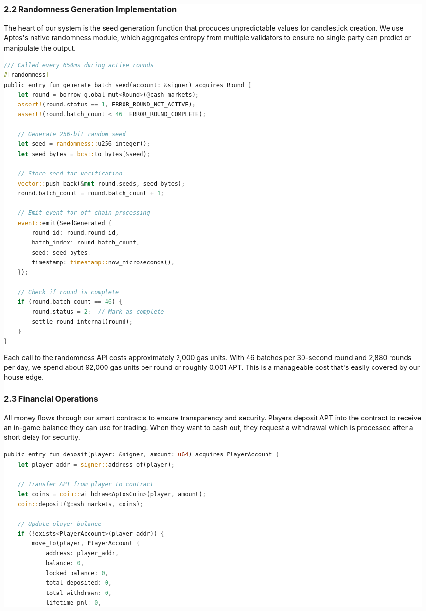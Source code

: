 ### 2.2 Randomness Generation Implementation

The heart of our system is the seed generation function that produces unpredictable values for candlestick creation. We use Aptos's native randomness module, which aggregates entropy from multiple validators to ensure no single party can predict or manipulate the output.

```rust
/// Called every 650ms during active rounds
#[randomness]
public entry fun generate_batch_seed(account: &signer) acquires Round {
    let round = borrow_global_mut<Round>(@cash_markets);
    assert!(round.status == 1, ERROR_ROUND_NOT_ACTIVE);
    assert!(round.batch_count < 46, ERROR_ROUND_COMPLETE);
    
    // Generate 256-bit random seed
    let seed = randomness::u256_integer();
    let seed_bytes = bcs::to_bytes(&seed);
    
    // Store seed for verification
    vector::push_back(&mut round.seeds, seed_bytes);
    round.batch_count = round.batch_count + 1;
    
    // Emit event for off-chain processing
    event::emit(SeedGenerated {
        round_id: round.round_id,
        batch_index: round.batch_count,
        seed: seed_bytes,
        timestamp: timestamp::now_microseconds(),
    });
    
    // Check if round is complete
    if (round.batch_count == 46) {
        round.status = 2;  // Mark as complete
        settle_round_internal(round);
    }
}
```

Each call to the randomness API costs approximately 2,000 gas units. With 46 batches per 30-second round and 2,880 rounds per day, we spend about 92,000 gas units per round or roughly 0.001 APT. This is a manageable cost that's easily covered by our house edge.

### 2.3 Financial Operations

All money flows through our smart contracts to ensure transparency and security. Players deposit APT into the contract to receive an in-game balance they can use for trading. When they want to cash out, they request a withdrawal which is processed after a short delay for security.

```rust
public entry fun deposit(player: &signer, amount: u64) acquires PlayerAccount {
    let player_addr = signer::address_of(player);
    
    // Transfer APT from player to contract
    let coins = coin::withdraw<AptosCoin>(player, amount);
    coin::deposit(@cash_markets, coins);
    
    // Update player balance
    if (!exists<PlayerAccount>(player_addr)) {
        move_to(player, PlayerAccount {
            address: player_addr,
            balance: 0,
            locked_balance: 0,
            total_deposited: 0,
            total_withdrawn: 0,
            lifetime_pnl: 0,
```